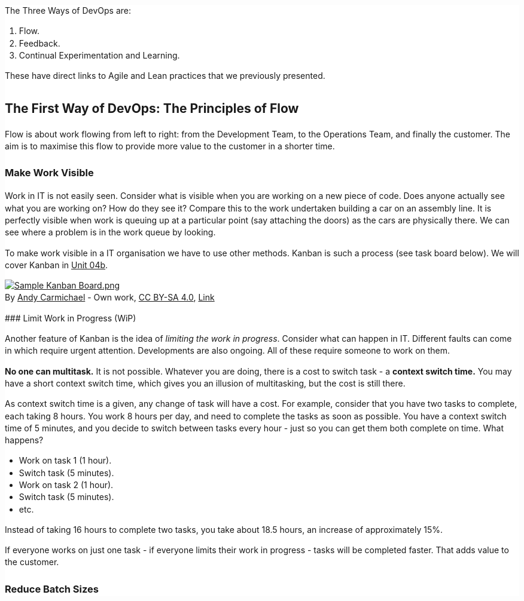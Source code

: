 The Three Ways of DevOps are:

1. Flow.
2. Feedback.
3. Continual Experimentation and Learning.

These have direct links to Agile and Lean practices that we previously presented.

## The First Way of DevOps: The Principles of Flow

Flow is about work flowing from left to right: from the Development Team, to the Operations Team, and finally the customer.  The aim is to maximise this flow to provide more value to the customer in a shorter time.

### Make Work Visible

Work in IT is not easily seen.  Consider what is visible when you are working on a new piece of code.  Does anyone actually see what you are working on?  How do they see it?  Compare this to the work undertaken building a car on an assembly line.  It is perfectly visible when work is queuing up at a particular point (say attaching the doors) as the cars are physically there.  We can see where a problem is in the work queue by looking.

To make work visible in a IT organisation we have to use other methods.  Kanban is such a process (see task board below).  We will cover Kanban in [Unit 04b](../unit04/unit04b.md).

<p><a href="https://commons.wikimedia.org/wiki/File:Sample_Kanban_Board.png#/media/File:Sample_Kanban_Board.png"><img src="https://upload.wikimedia.org/wikipedia/commons/thumb/c/c2/Sample_Kanban_Board.png/1200px-Sample_Kanban_Board.png" alt="Sample Kanban Board.png"></a><br>By <a href="//commons.wikimedia.org/w/index.php?title=User:Andycarmichaeluk&amp;action=edit&amp;redlink=1" class="new" title="User:Andycarmichaeluk (page does not exist)">Andy Carmichael</a> - <span class="int-own-work" lang="en">Own work</span>, <a href="https://creativecommons.org/licenses/by-sa/4.0" title="Creative Commons Attribution-Share Alike 4.0">CC BY-SA 4.0</a>, <a href="https://commons.wikimedia.org/w/index.php?curid=55448101">Link</a></p>
### Limit Work in Progress (WiP)

Another feature of Kanban is the idea of *limiting the work in progress*.  Consider what can happen in IT.  Different faults can come in which require urgent attention.  Developments are also ongoing.  All of these require someone to work on them.

**No one can multitask.** It is not possible.  Whatever you are doing, there is a cost to switch task - a **context switch time.**  You may have a short context switch time, which gives you an illusion of multitasking, but the cost is still there.

As context switch time is a given, any change of task will have a cost.  For example, consider that you have two tasks to complete, each taking 8 hours.  You work 8 hours per day, and need to complete the tasks as soon as possible.  You have a context switch time of 5 minutes, and you decide to switch between tasks every hour - just so you can get them both complete on time.  What happens?

- Work on task 1 (1 hour).
- Switch task (5 minutes).
- Work on task 2 (1 hour).
- Switch task (5 minutes).
- etc.

Instead of taking 16 hours to complete two tasks, you take about 18.5 hours, an increase of approximately 15%.

If everyone works on just one task - if everyone limits their work in progress - tasks will be completed faster.  That adds value to the customer.

### Reduce Batch Sizes
